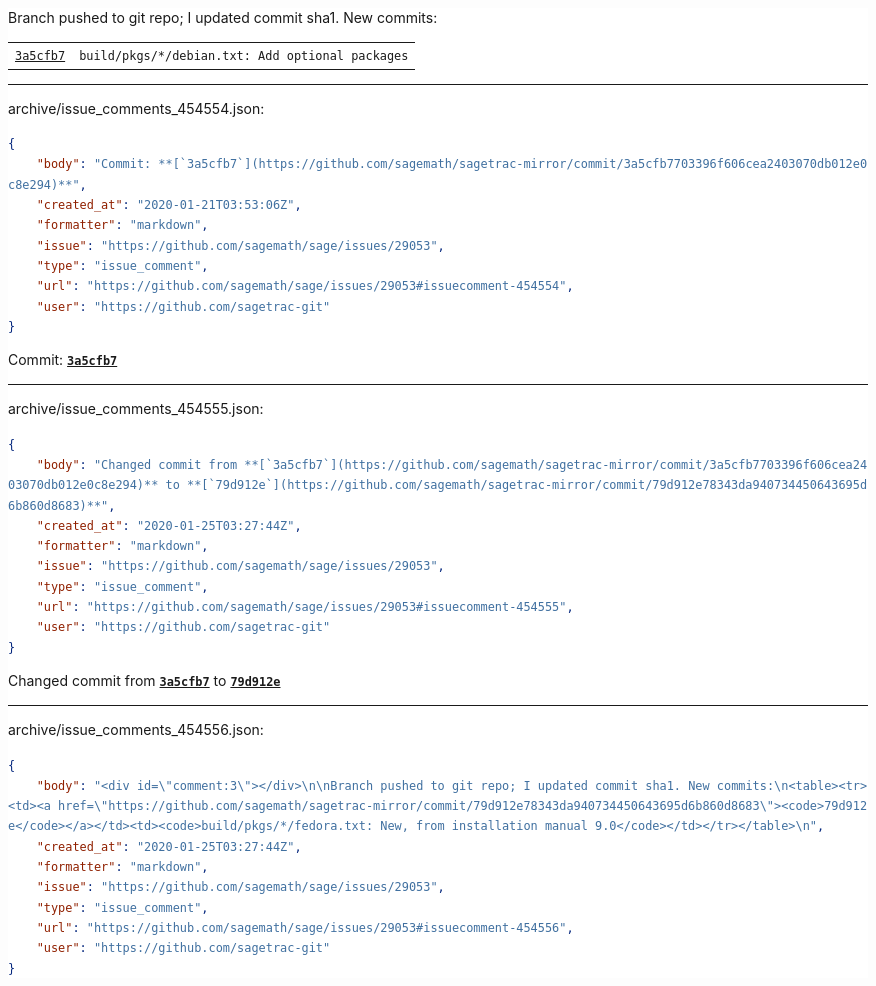 <div id="comment:2"></div>

Branch pushed to git repo; I updated commit sha1. New commits:
<table><tr><td><a href="https://github.com/sagemath/sagetrac-mirror/commit/3a5cfb7703396f606cea2403070db012e0c8e294"><code>3a5cfb7</code></a></td><td><code>build/pkgs/*/debian.txt: Add optional packages</code></td></tr></table>




---

archive/issue_comments_454554.json:
```json
{
    "body": "Commit: **[`3a5cfb7`](https://github.com/sagemath/sagetrac-mirror/commit/3a5cfb7703396f606cea2403070db012e0c8e294)**",
    "created_at": "2020-01-21T03:53:06Z",
    "formatter": "markdown",
    "issue": "https://github.com/sagemath/sage/issues/29053",
    "type": "issue_comment",
    "url": "https://github.com/sagemath/sage/issues/29053#issuecomment-454554",
    "user": "https://github.com/sagetrac-git"
}
```

Commit: **[`3a5cfb7`](https://github.com/sagemath/sagetrac-mirror/commit/3a5cfb7703396f606cea2403070db012e0c8e294)**



---

archive/issue_comments_454555.json:
```json
{
    "body": "Changed commit from **[`3a5cfb7`](https://github.com/sagemath/sagetrac-mirror/commit/3a5cfb7703396f606cea2403070db012e0c8e294)** to **[`79d912e`](https://github.com/sagemath/sagetrac-mirror/commit/79d912e78343da940734450643695d6b860d8683)**",
    "created_at": "2020-01-25T03:27:44Z",
    "formatter": "markdown",
    "issue": "https://github.com/sagemath/sage/issues/29053",
    "type": "issue_comment",
    "url": "https://github.com/sagemath/sage/issues/29053#issuecomment-454555",
    "user": "https://github.com/sagetrac-git"
}
```

Changed commit from **[`3a5cfb7`](https://github.com/sagemath/sagetrac-mirror/commit/3a5cfb7703396f606cea2403070db012e0c8e294)** to **[`79d912e`](https://github.com/sagemath/sagetrac-mirror/commit/79d912e78343da940734450643695d6b860d8683)**



---

archive/issue_comments_454556.json:
```json
{
    "body": "<div id=\"comment:3\"></div>\n\nBranch pushed to git repo; I updated commit sha1. New commits:\n<table><tr><td><a href=\"https://github.com/sagemath/sagetrac-mirror/commit/79d912e78343da940734450643695d6b860d8683\"><code>79d912e</code></a></td><td><code>build/pkgs/*/fedora.txt: New, from installation manual 9.0</code></td></tr></table>\n",
    "created_at": "2020-01-25T03:27:44Z",
    "formatter": "markdown",
    "issue": "https://github.com/sagemath/sage/issues/29053",
    "type": "issue_comment",
    "url": "https://github.com/sagemath/sage/issues/29053#issuecomment-454556",
    "user": "https://github.com/sagetrac-git"
}
```
